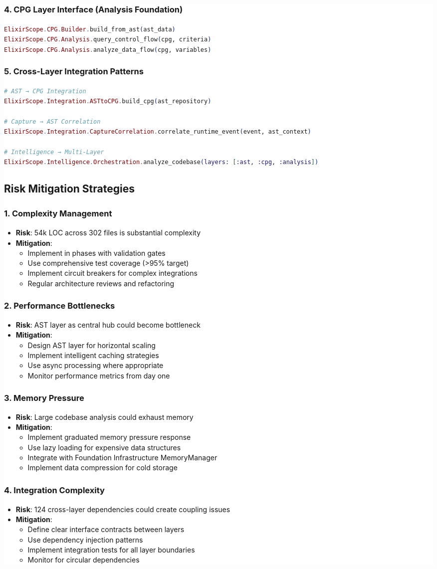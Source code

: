 ### 4. CPG Layer Interface (Analysis Foundation)
```elixir
ElixirScope.CPG.Builder.build_from_ast(ast_data)
ElixirScope.CPG.Analysis.query_control_flow(cpg, criteria)
ElixirScope.CPG.Analysis.analyze_data_flow(cpg, variables)
```

### 5. Cross-Layer Integration Patterns
```elixir
# AST → CPG Integration
ElixirScope.Integration.ASTtoCPG.build_cpg(ast_repository)

# Capture → AST Correlation  
ElixirScope.Integration.CaptureCorrelation.correlate_runtime_event(event, ast_context)

# Intelligence → Multi-Layer
ElixirScope.Intelligence.Orchestration.analyze_codebase(layers: [:ast, :cpg, :analysis])
```

## Risk Mitigation Strategies

### 1. **Complexity Management**
- **Risk**: 54k LOC across 302 files is substantial complexity
- **Mitigation**: 
  - Implement in phases with validation gates
  - Use comprehensive test coverage (>95% target)
  - Implement circuit breakers for complex integrations
  - Regular architecture reviews and refactoring

### 2. **Performance Bottlenecks**
- **Risk**: AST layer as central hub could become bottleneck
- **Mitigation**:
  - Design AST layer for horizontal scaling
  - Implement intelligent caching strategies
  - Use async processing where appropriate
  - Monitor performance metrics from day one

### 3. **Memory Pressure**
- **Risk**: Large codebase analysis could exhaust memory
- **Mitigation**:
  - Implement graduated memory pressure response
  - Use lazy loading for expensive data structures
  - Integrate with Foundation Infrastructure MemoryManager
  - Implement data compression for cold storage

### 4. **Integration Complexity**
- **Risk**: 124 cross-layer dependencies could create coupling issues
- **Mitigation**:
  - Define clear interface contracts between layers
  - Use dependency injection patterns
  - Implement integration tests for all layer boundaries
  - Monitor for circular dependencies
